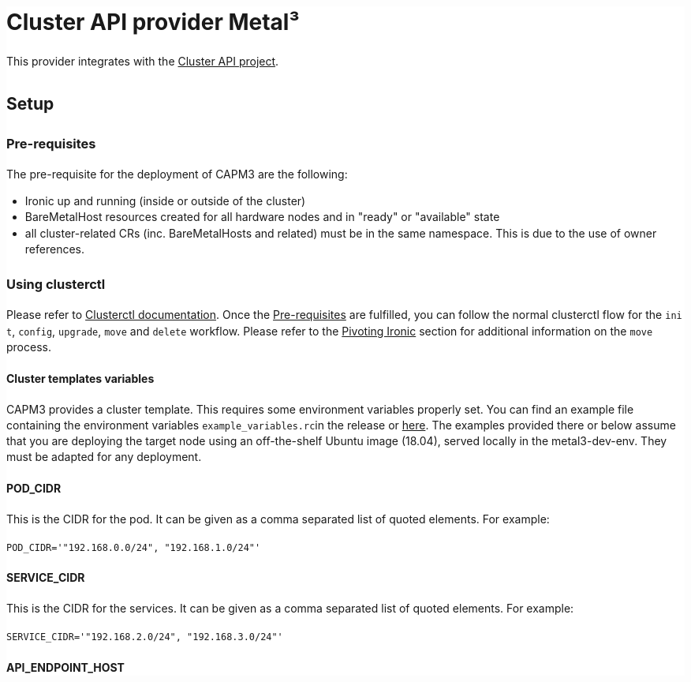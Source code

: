 # Cluster API provider Metal³

This provider integrates with the
[Cluster API project](https://github.com/kubernetes-sigs/cluster-api).

## Setup

### Pre-requisites

The pre-requisite for the deployment of CAPM3 are the following:

- Ironic up and running (inside or outside of the cluster)
- BareMetalHost resources created for all hardware nodes and in "ready" or
  "available" state
- all cluster-related CRs (inc. BareMetalHosts and related) must be in the
  same namespace. This is due to the use of owner references.

### Using clusterctl

Please refer to
[Clusterctl documentation](https://main.cluster-api.sigs.k8s.io/clusterctl/overview.html).
Once the [Pre-requisites](#pre-requisites) are fulfilled, you can follow the
normal clusterctl flow for the `init`, `config`, `upgrade`, `move` and `delete`
workflow. Please refer to the [Pivoting Ironic](#pivoting-or-updating-ironic) section for
additional information on the `move` process.

#### Cluster templates variables

CAPM3 provides a cluster template. This requires some environment variables
properly set. You can find an example file containing the environment variables
`example_variables.rc`in the release or
[here](https://github.com/metal3-io/cluster-api-provider-metal3/tree/main/examples/clusterctl-templates/example_variables.rc).
The examples provided there or below assume that you are deploying the target
node using an off-the-shelf Ubuntu image (18.04), served locally in the
metal3-dev-env. They must be adapted for any deployment.

#### POD_CIDR

This is the CIDR for the pod. It can be given as a comma separated list of
quoted elements. For example:

`POD_CIDR='"192.168.0.0/24", "192.168.1.0/24"'`

#### SERVICE_CIDR

This is the CIDR for the services. It can be given as a comma separated list of
quoted elements. For example:

`SERVICE_CIDR='"192.168.2.0/24", "192.168.3.0/24"'`

#### API_ENDPOINT_HOST
